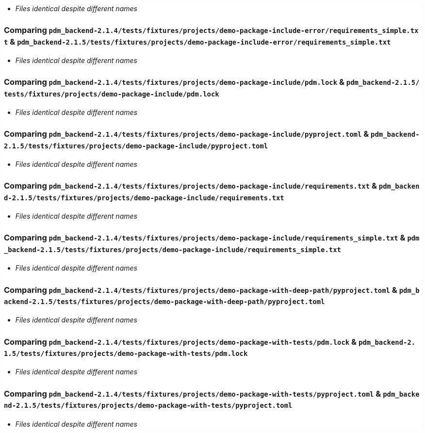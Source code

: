  * *Files identical despite different names*

### Comparing `pdm_backend-2.1.4/tests/fixtures/projects/demo-package-include-error/requirements_simple.txt` & `pdm_backend-2.1.5/tests/fixtures/projects/demo-package-include-error/requirements_simple.txt`

 * *Files identical despite different names*

### Comparing `pdm_backend-2.1.4/tests/fixtures/projects/demo-package-include/pdm.lock` & `pdm_backend-2.1.5/tests/fixtures/projects/demo-package-include/pdm.lock`

 * *Files identical despite different names*

### Comparing `pdm_backend-2.1.4/tests/fixtures/projects/demo-package-include/pyproject.toml` & `pdm_backend-2.1.5/tests/fixtures/projects/demo-package-include/pyproject.toml`

 * *Files identical despite different names*

### Comparing `pdm_backend-2.1.4/tests/fixtures/projects/demo-package-include/requirements.txt` & `pdm_backend-2.1.5/tests/fixtures/projects/demo-package-include/requirements.txt`

 * *Files identical despite different names*

### Comparing `pdm_backend-2.1.4/tests/fixtures/projects/demo-package-include/requirements_simple.txt` & `pdm_backend-2.1.5/tests/fixtures/projects/demo-package-include/requirements_simple.txt`

 * *Files identical despite different names*

### Comparing `pdm_backend-2.1.4/tests/fixtures/projects/demo-package-with-deep-path/pyproject.toml` & `pdm_backend-2.1.5/tests/fixtures/projects/demo-package-with-deep-path/pyproject.toml`

 * *Files identical despite different names*

### Comparing `pdm_backend-2.1.4/tests/fixtures/projects/demo-package-with-tests/pdm.lock` & `pdm_backend-2.1.5/tests/fixtures/projects/demo-package-with-tests/pdm.lock`

 * *Files identical despite different names*

### Comparing `pdm_backend-2.1.4/tests/fixtures/projects/demo-package-with-tests/pyproject.toml` & `pdm_backend-2.1.5/tests/fixtures/projects/demo-package-with-tests/pyproject.toml`

 * *Files identical despite different names*
